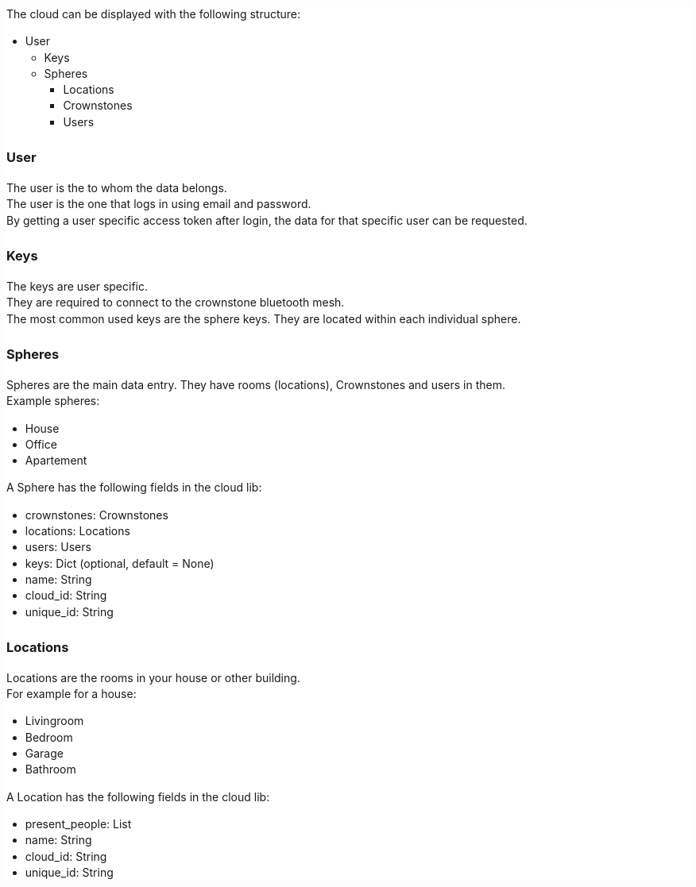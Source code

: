 The cloud can be displayed with the following structure:
* User
    * Keys
    * Spheres
        * Locations
        * Crownstones
        * Users
        

### User

The user is the to whom the data belongs.<br> 
The user is the one that logs in using email and password.<br>
By getting a user specific access token after login, the data for that specific user can be requested.

### Keys

The keys are user specific.<br> 
They are required to connect to the crownstone bluetooth mesh.<br>
The most common used keys are the sphere keys. They are located within each individual sphere.<br>

### Spheres

Spheres are the main data entry. They have rooms (locations), Crownstones and users in them.<br>
Example spheres:
* House
* Office
* Apartement

A Sphere has the following fields in the cloud lib:
* crownstones: Crownstones
* locations: Locations
* users: Users
* keys: Dict (optional, default = None)
* name: String
* cloud_id: String
* unique_id: String

### Locations

Locations are the rooms in your house or other building.<br>
For example for a house: 
* Livingroom
* Bedroom
* Garage
* Bathroom

A Location has the following fields in the cloud lib:
* present_people: List
* name: String
* cloud_id: String
* unique_id: String
